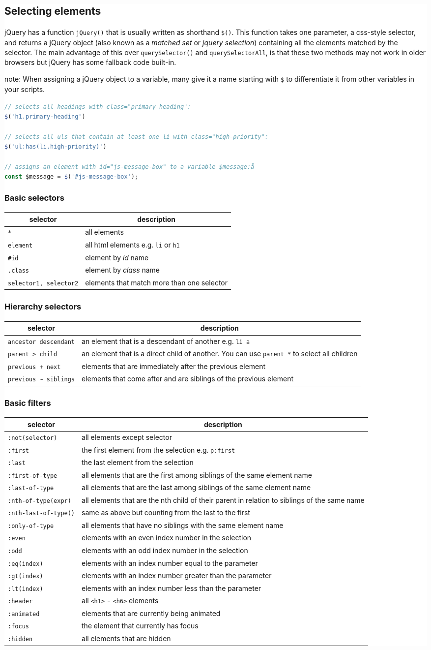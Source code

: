 
## Selecting elements

jQuery has a function `jQuery()` that is usually written as shorthand `$()`. This function takes one parameter, a css-style selector, and returns a jQuery object (also known as a *matched set* or *jquery selection*) containing all the elements matched by the selector. The main advantage of this over `querySelector()` and `querySelectorAll`, is that these two methods may not work in older browsers but jQuery has some fallback code built-in.

note: When assigning a jQuery object to a variable, many give it a name starting with `$` to differentiate it from other variables in your scripts.

```javascript
// selects all headings with class="primary-heading":
$('h1.primary-heading')

// selects all uls that contain at least one li with class="high-priority":
$('ul:has(li.high-priority)')

// assigns an element with id="js-message-box" to a variable $message:å
const $message = $('#js-message-box');
```


### Basic selectors
selector                | description
--------                | -----------
`*`                     | all elements  
`element`               | all html elements e.g. `li` or `h1`
`#id`                   | element by *id* name
`.class`                | element by *class* name
`selector1, selector2`  | elements that match more than one selector


### Hierarchy selectors
selector                | description
--------                | -----------
`ancestor descendant`   | an element that is a descendant of another e.g. `li a`
`parent > child`        | an element that is a direct child of another. You can use `parent *` to select all children
`previous + next`       | elements that are immediately after the previous element
`previous ~ siblings`   | elements that come after and are siblings of the previous element


### Basic filters
selector                | description
--------                | -----------
`:not(selector)`        | all elements except selector
`:first`                | the first element from the selection e.g. `p:first`
`:last`                 | the last element from the selection
`:first-of-type`        | all elements that are the first among siblings of the same element name
`:last-of-type`         | all elements that are the last among siblings of the same element name
`:nth-of-type(expr)`    | all elements that are the nth child of their parent in relation to siblings of the same name
`:nth-last-of-type()`   | same as above but counting from the last to the first
`:only-of-type`         | all elements that have no siblings with the same element name
`:even`                 | elements with an even index number in the selection
`:odd`                  | elements with an odd index number in the selection
`:eq(index)`            | elements with an index number equal to the parameter
`:gt(index)`            | elements with an index number greater than the parameter
`:lt(index)`            | elements with an index number less than the parameter
`:header`               | all `<h1>` - `<h6>` elements
`:animated`             | elements that are currently being animated
`:focus`                | the element that currently has focus
`:hidden`               | all elements that are hidden